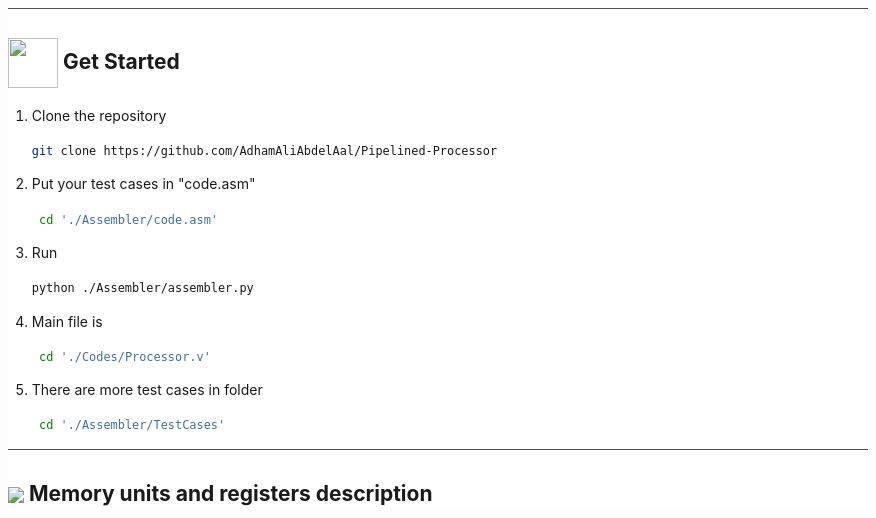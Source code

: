 <hr style="background-color: #4b4c60"></hr>

## <img  align= center width=50px height=50px src="https://c.tenor.com/HgX89Yku5V4AAAAi/to-the-moon.gif"> Get Started <a id = "started"></a>

<ol>
<li>Clone the repository

<br>

```sh
git clone https://github.com/AdhamAliAbdelAal/Pipelined-Processor
```

</li>
<li>Put your test cases in "code.asm"

<br>

```sh
 cd './Assembler/code.asm'
```
</li>
<li>Run

<br>

``` sh
python ./Assembler/assembler.py
```
</li>
<li>Main file is

<br>

```sh
 cd './Codes/Processor.v'
```
</li>
<li>There are more test cases in folder

<br>

```sh
 cd './Assembler/TestCases'
```
</li>
</ol>

<hr style="background-color: #4b4c60"></hr>


## <img align="center"   height =70px src="https://media4.giphy.com/media/28aHBTsyyuOSweunHR/200w.webp?cid=ecf05e4730rzgakmz1fmie707qdqtk83x7q0cvj030f7sa7k&rid=200w.webp&ct=s"> Memory units and registers description <a id = "memory"></a>

